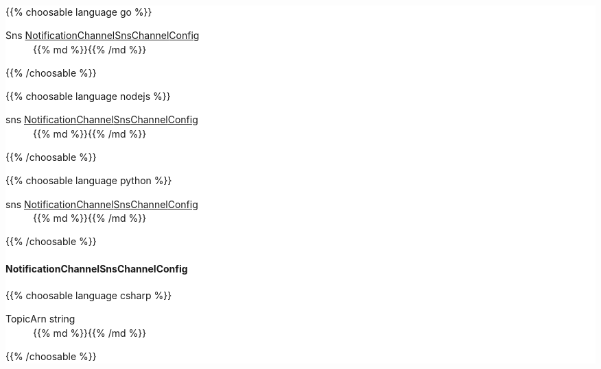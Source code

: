 {{% choosable language go %}}
<dl class="resources-properties"><dt class="property-optional"
            title="Optional">
        <span id="sns_go">
<a href="#sns_go" style="color: inherit; text-decoration: inherit;">Sns</a>
</span>
        <span class="property-indicator"></span>
        <span class="property-type"><a href="#notificationchannelsnschannelconfig">Notification<wbr>Channel<wbr>Sns<wbr>Channel<wbr>Config</a></span>
    </dt>
    <dd>{{% md %}}{{% /md %}}</dd></dl>
{{% /choosable %}}

{{% choosable language nodejs %}}
<dl class="resources-properties"><dt class="property-optional"
            title="Optional">
        <span id="sns_nodejs">
<a href="#sns_nodejs" style="color: inherit; text-decoration: inherit;">sns</a>
</span>
        <span class="property-indicator"></span>
        <span class="property-type"><a href="#notificationchannelsnschannelconfig">Notification<wbr>Channel<wbr>Sns<wbr>Channel<wbr>Config</a></span>
    </dt>
    <dd>{{% md %}}{{% /md %}}</dd></dl>
{{% /choosable %}}

{{% choosable language python %}}
<dl class="resources-properties"><dt class="property-optional"
            title="Optional">
        <span id="sns_python">
<a href="#sns_python" style="color: inherit; text-decoration: inherit;">sns</a>
</span>
        <span class="property-indicator"></span>
        <span class="property-type"><a href="#notificationchannelsnschannelconfig">Notification<wbr>Channel<wbr>Sns<wbr>Channel<wbr>Config</a></span>
    </dt>
    <dd>{{% md %}}{{% /md %}}</dd></dl>
{{% /choosable %}}

<h4 id="notificationchannelsnschannelconfig">Notification<wbr>Channel<wbr>Sns<wbr>Channel<wbr>Config</h4>

{{% choosable language csharp %}}
<dl class="resources-properties"><dt class="property-optional"
            title="Optional">
        <span id="topicarn_csharp">
<a href="#topicarn_csharp" style="color: inherit; text-decoration: inherit;">Topic<wbr>Arn</a>
</span>
        <span class="property-indicator"></span>
        <span class="property-type">string</span>
    </dt>
    <dd>{{% md %}}{{% /md %}}</dd></dl>
{{% /choosable %}}
